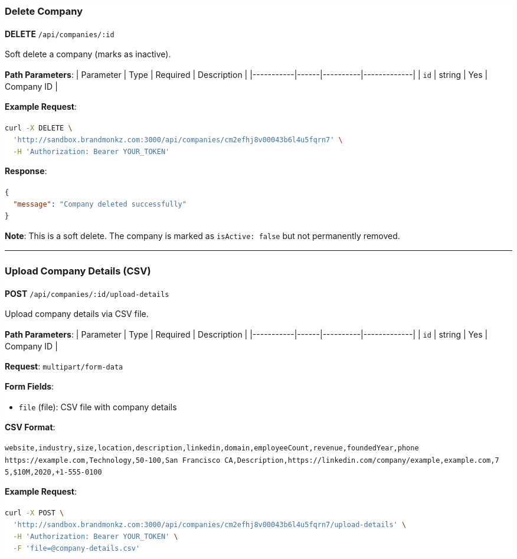 
### Delete Company

**DELETE** `/api/companies/:id`

Soft delete a company (marks as inactive).

**Path Parameters**:
| Parameter | Type | Required | Description |
|-----------|------|----------|-------------|
| `id` | string | Yes | Company ID |

**Example Request**:
```bash
curl -X DELETE \
  'http://sandbox.brandmonkz.com:3000/api/companies/cm2efhj8v00043b6l4u5fqrn7' \
  -H 'Authorization: Bearer YOUR_TOKEN'
```

**Response**:
```json
{
  "message": "Company deleted successfully"
}
```

**Note**: This is a soft delete. The company is marked as `isActive: false` but not permanently removed.

---

### Upload Company Details (CSV)

**POST** `/api/companies/:id/upload-details`

Upload company details via CSV file.

**Path Parameters**:
| Parameter | Type | Required | Description |
|-----------|------|----------|-------------|
| `id` | string | Yes | Company ID |

**Request**: `multipart/form-data`

**Form Fields**:
- `file` (file): CSV file with company details

**CSV Format**:
```csv
website,industry,size,location,description,linkedin,domain,employeeCount,revenue,foundedYear,phone
https://example.com,Technology,50-100,San Francisco CA,Description,https://linkedin.com/company/example,example.com,75,$10M,2020,+1-555-0100
```

**Example Request**:
```bash
curl -X POST \
  'http://sandbox.brandmonkz.com:3000/api/companies/cm2efhj8v00043b6l4u5fqrn7/upload-details' \
  -H 'Authorization: Bearer YOUR_TOKEN' \
  -F 'file=@company-details.csv'
```
